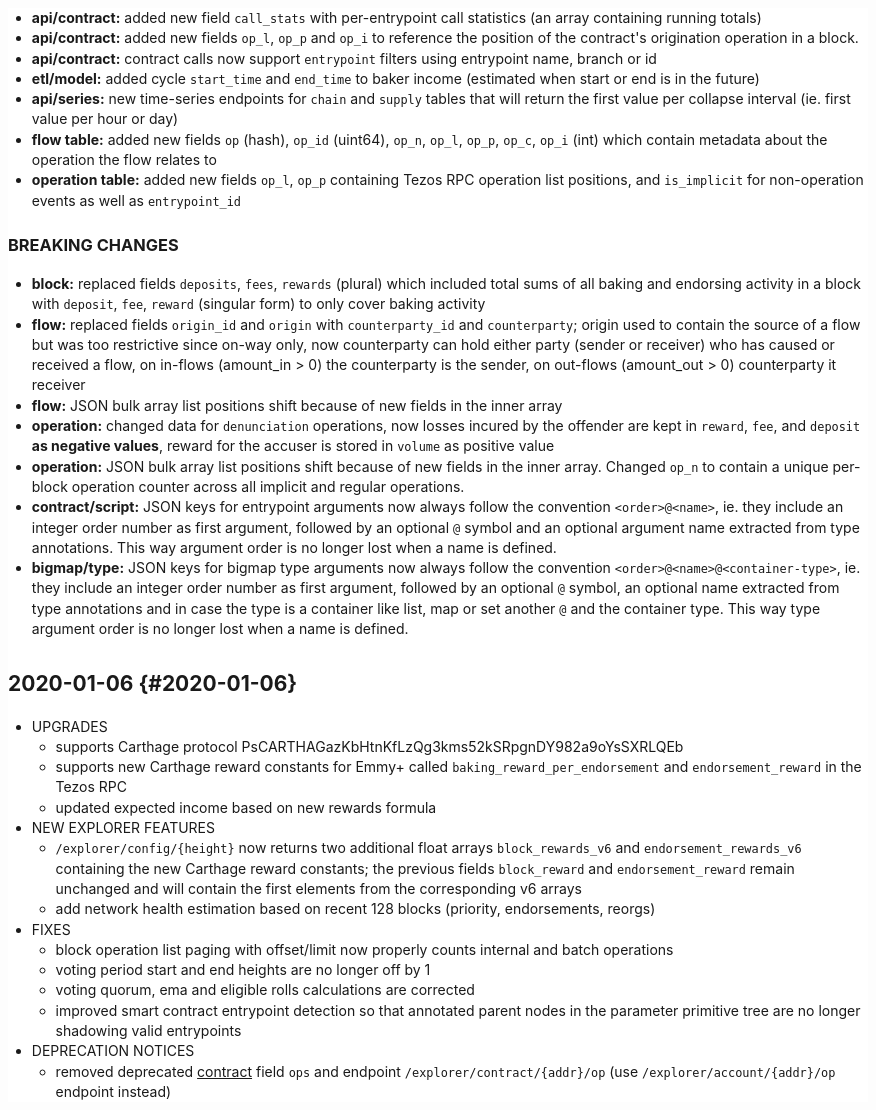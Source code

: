 - **api/contract:** added new field `call_stats` with per-entrypoint call statistics (an array containing running totals)
- **api/contract:** added new fields `op_l`, `op_p` and `op_i` to reference the position of the contract's origination operation in a block.
- **api/contract:** contract calls now support `entrypoint` filters using entrypoint name, branch or id
- **etl/model:** added cycle `start_time` and `end_time` to baker income (estimated when start or end is in the future)
- **api/series:** new time-series endpoints for `chain` and `supply` tables that will return the first value per collapse interval (ie. first value per hour or day)
- **flow table:** added new fields `op` (hash), `op_id` (uint64), `op_n`, `op_l`, `op_p`, `op_c`, `op_i` (int) which contain metadata about the operation the flow relates to
- **operation table:** added new fields `op_l`, `op_p` containing Tezos RPC operation list positions, and `is_implicit` for non-operation events as well as `entrypoint_id`

### BREAKING CHANGES

- **block:** replaced fields `deposits`, `fees`, `rewards` (plural) which included total sums of all baking and endorsing activity in a block with `deposit`, `fee`, `reward` (singular form) to only cover baking activity
- **flow:** replaced  fields `origin_id` and `origin` with `counterparty_id` and `counterparty`; origin used to contain the source of a flow but was too restrictive since on-way only, now counterparty can hold either party (sender or receiver) who has caused or received a flow, on in-flows (amount_in > 0) the counterparty is the sender, on out-flows (amount_out > 0) counterparty it receiver
- **flow:** JSON bulk array list positions shift because of new fields in the inner array
- **operation:** changed data for `denunciation` operations, now losses incured by the offender are kept in `reward`, `fee`, and `deposit` **as negative values**, reward for the accuser is stored in `volume` as positive value
- **operation:** JSON bulk array list positions shift because of new fields in the inner array. Changed `op_n` to contain a unique per-block operation counter across all implicit and regular operations.
- **contract/script:** JSON keys for entrypoint arguments now always follow the convention `<order>@<name>`, ie. they include an integer order number as first argument, followed by an optional `@` symbol and an optional argument name extracted from type annotations. This way argument order is no longer lost when a name is defined.
- **bigmap/type:** JSON keys for bigmap type arguments now always follow the convention `<order>@<name>@<container-type>`, ie. they include an integer order number as first argument, followed by an optional `@` symbol, an optional name extracted from type annotations and in case the type is a container like list, map or set another `@` and the container type. This way type argument order is no longer lost when a name is defined.

## 2020-01-06 {#2020-01-06}

- UPGRADES
    - supports Carthage protocol PsCARTHAGazKbHtnKfLzQg3kms52kSRpgnDY982a9oYsSXRLQEb
    - supports new Carthage reward constants for Emmy+ called `baking_reward_per_endorsement` and `endorsement_reward` in the Tezos RPC
    - updated expected income based on new rewards formula
- NEW EXPLORER FEATURES
    - `/explorer/config/{height}` now returns two additional float arrays `block_rewards_v6` and `endorsement_rewards_v6` containing the new Carthage reward constants; the previous fields `block_reward` and `endorsement_reward` remain unchanged and will contain the first elements from the corresponding v6 arrays
    - add network health estimation based on recent 128 blocks (priority, endorsements, reorgs)
- FIXES
    - block operation list paging with offset/limit now properly counts internal and batch operations
    - voting period start and end heights are no longer off by 1
    - voting quorum, ema and eligible rolls calculations are corrected
    - improved smart contract entrypoint detection so that annotated parent nodes in the parameter primitive tree are no longer shadowing valid entrypoints
- DEPRECATION NOTICES
	- removed deprecated [contract](#contracts) field `ops` and endpoint `/explorer/contract/{addr}/op` (use `/explorer/account/{addr}/op` endpoint instead)